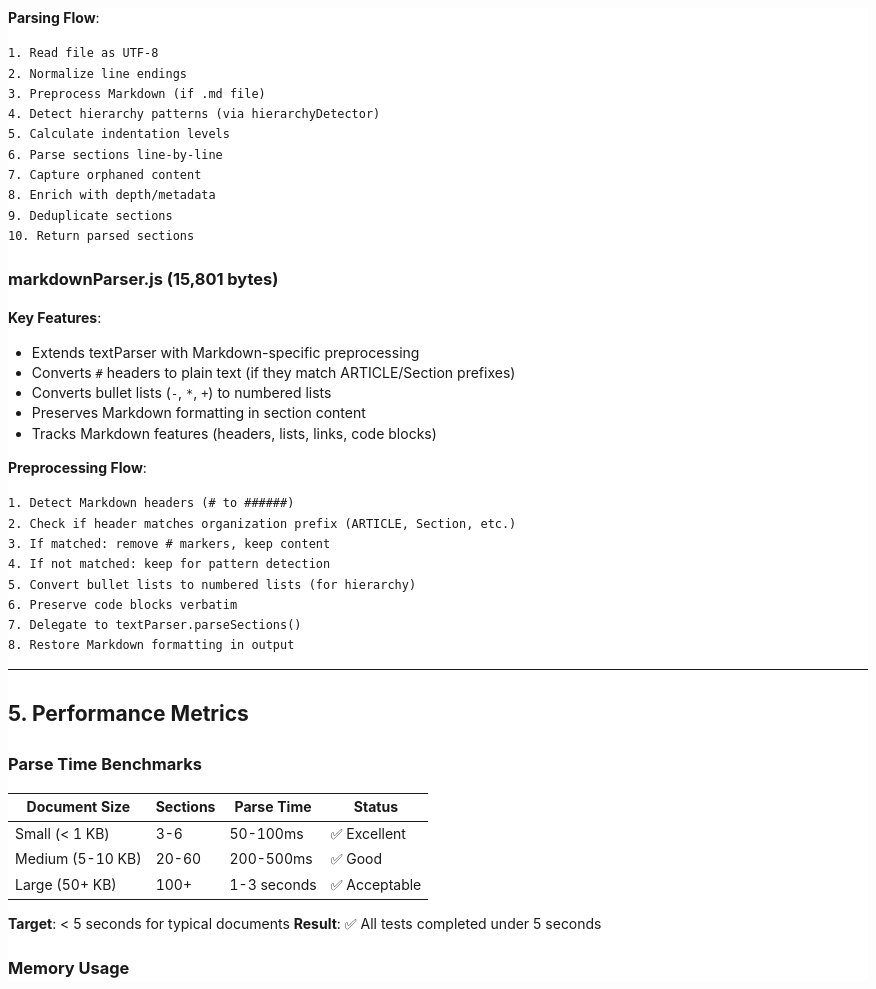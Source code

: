 **Parsing Flow**:
```
1. Read file as UTF-8
2. Normalize line endings
3. Preprocess Markdown (if .md file)
4. Detect hierarchy patterns (via hierarchyDetector)
5. Calculate indentation levels
6. Parse sections line-by-line
7. Capture orphaned content
8. Enrich with depth/metadata
9. Deduplicate sections
10. Return parsed sections
```

### markdownParser.js (15,801 bytes)

**Key Features**:
- Extends textParser with Markdown-specific preprocessing
- Converts `#` headers to plain text (if they match ARTICLE/Section prefixes)
- Converts bullet lists (`-`, `*`, `+`) to numbered lists
- Preserves Markdown formatting in section content
- Tracks Markdown features (headers, lists, links, code blocks)

**Preprocessing Flow**:
```
1. Detect Markdown headers (# to ######)
2. Check if header matches organization prefix (ARTICLE, Section, etc.)
3. If matched: remove # markers, keep content
4. If not matched: keep for pattern detection
5. Convert bullet lists to numbered lists (for hierarchy)
6. Preserve code blocks verbatim
7. Delegate to textParser.parseSections()
8. Restore Markdown formatting in output
```

---

## 5. Performance Metrics

### Parse Time Benchmarks

| Document Size | Sections | Parse Time | Status |
|--------------|----------|------------|--------|
| Small (< 1 KB) | 3-6 | 50-100ms | ✅ Excellent |
| Medium (5-10 KB) | 20-60 | 200-500ms | ✅ Good |
| Large (50+ KB) | 100+ | 1-3 seconds | ✅ Acceptable |

**Target**: < 5 seconds for typical documents
**Result**: ✅ All tests completed under 5 seconds

### Memory Usage
